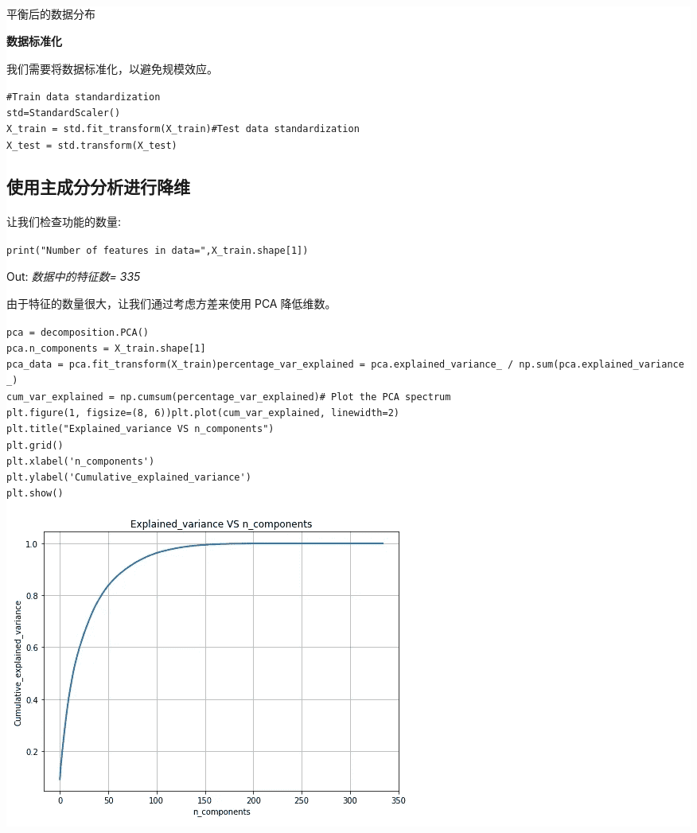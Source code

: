 平衡后的数据分布

**数据标准化**

我们需要将数据标准化，以避免规模效应。

```
#Train data standardization
std=StandardScaler()
X_train = std.fit_transform(X_train)#Test data standardization
X_test = std.transform(X_test)
```

## 使用主成分分析进行降维

让我们检查功能的数量:

```
print("Number of features in data=",X_train.shape[1])
```

Out: *数据中的特征数= 335*

由于特征的数量很大，让我们通过考虑方差来使用 PCA 降低维数。

```
pca = decomposition.PCA()
pca.n_components = X_train.shape[1]
pca_data = pca.fit_transform(X_train)percentage_var_explained = pca.explained_variance_ / np.sum(pca.explained_variance_)
cum_var_explained = np.cumsum(percentage_var_explained)# Plot the PCA spectrum
plt.figure(1, figsize=(8, 6))plt.plot(cum_var_explained, linewidth=2)
plt.title("Explained_variance VS n_components")
plt.grid()
plt.xlabel('n_components')
plt.ylabel('Cumulative_explained_variance')
plt.show()
```

![](img/61f3055c27460d3d680bee61760fc7bc.png)

